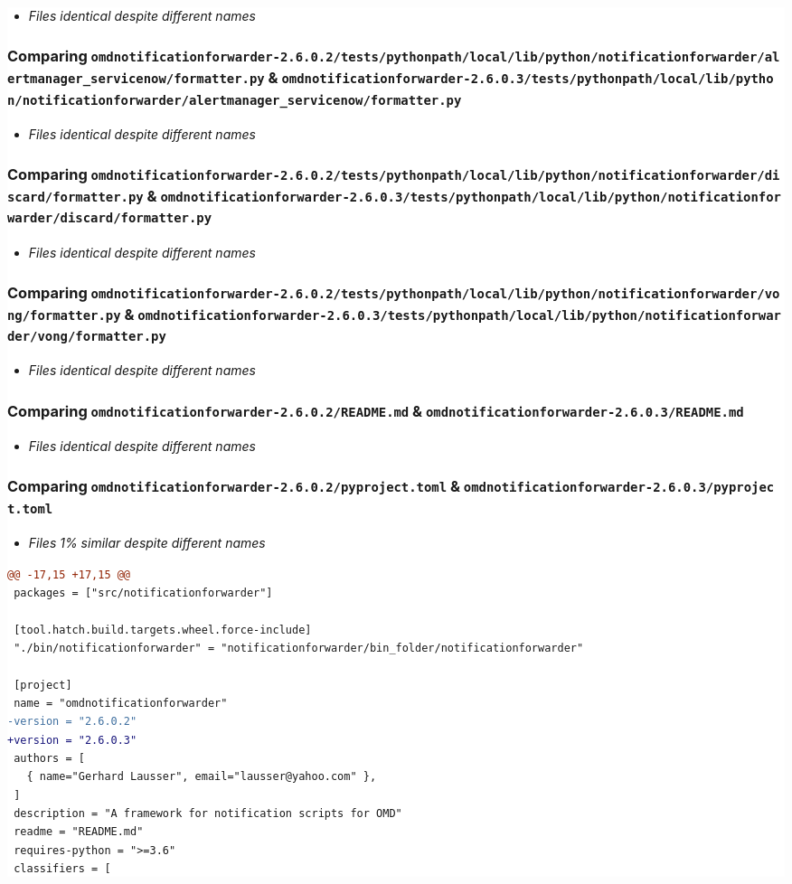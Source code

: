  * *Files identical despite different names*

### Comparing `omdnotificationforwarder-2.6.0.2/tests/pythonpath/local/lib/python/notificationforwarder/alertmanager_servicenow/formatter.py` & `omdnotificationforwarder-2.6.0.3/tests/pythonpath/local/lib/python/notificationforwarder/alertmanager_servicenow/formatter.py`

 * *Files identical despite different names*

### Comparing `omdnotificationforwarder-2.6.0.2/tests/pythonpath/local/lib/python/notificationforwarder/discard/formatter.py` & `omdnotificationforwarder-2.6.0.3/tests/pythonpath/local/lib/python/notificationforwarder/discard/formatter.py`

 * *Files identical despite different names*

### Comparing `omdnotificationforwarder-2.6.0.2/tests/pythonpath/local/lib/python/notificationforwarder/vong/formatter.py` & `omdnotificationforwarder-2.6.0.3/tests/pythonpath/local/lib/python/notificationforwarder/vong/formatter.py`

 * *Files identical despite different names*

### Comparing `omdnotificationforwarder-2.6.0.2/README.md` & `omdnotificationforwarder-2.6.0.3/README.md`

 * *Files identical despite different names*

### Comparing `omdnotificationforwarder-2.6.0.2/pyproject.toml` & `omdnotificationforwarder-2.6.0.3/pyproject.toml`

 * *Files 1% similar despite different names*

```diff
@@ -17,15 +17,15 @@
 packages = ["src/notificationforwarder"]
 
 [tool.hatch.build.targets.wheel.force-include]
 "./bin/notificationforwarder" = "notificationforwarder/bin_folder/notificationforwarder"
 
 [project]
 name = "omdnotificationforwarder"
-version = "2.6.0.2"
+version = "2.6.0.3"
 authors = [
   { name="Gerhard Lausser", email="lausser@yahoo.com" },
 ]
 description = "A framework for notification scripts for OMD"
 readme = "README.md"
 requires-python = ">=3.6"
 classifiers = [
```
